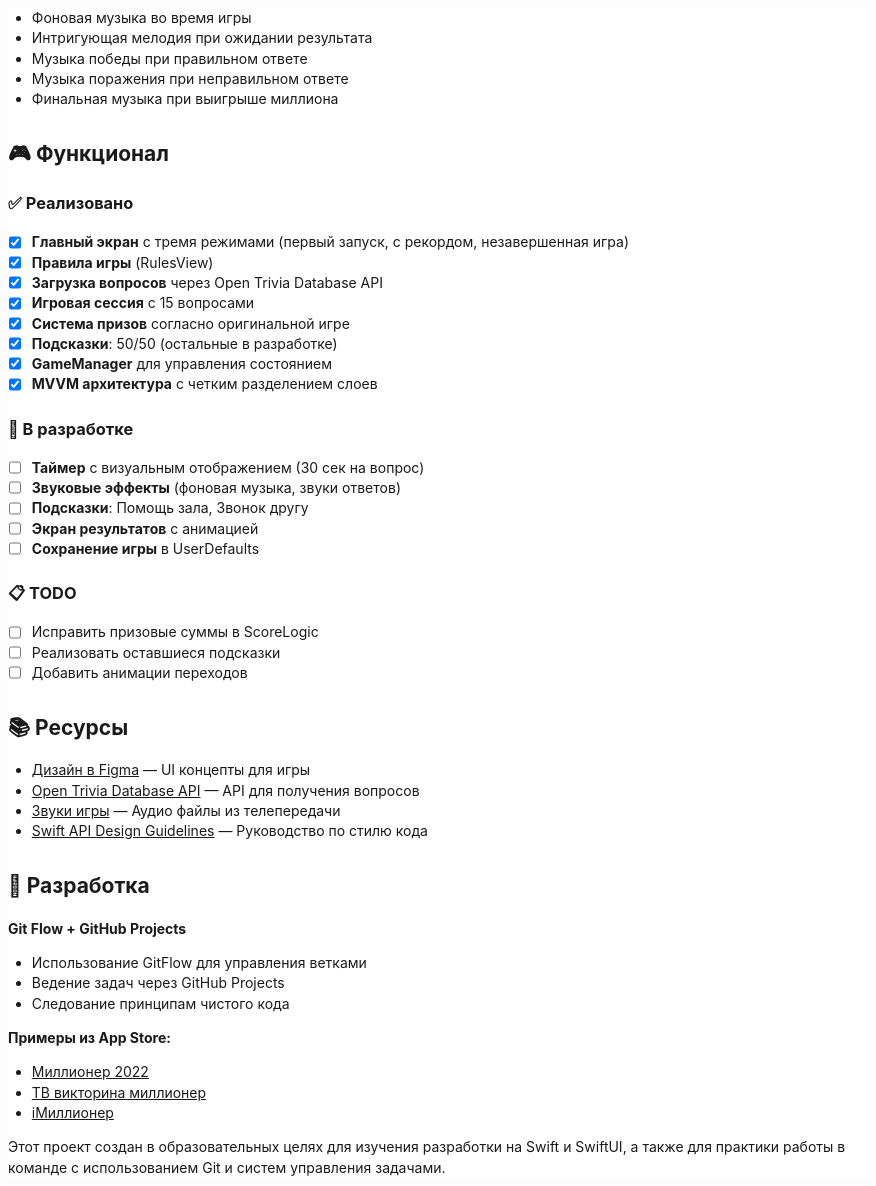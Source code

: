 - Фоновая музыка во время игры
- Интригующая мелодия при ожидании результата
- Музыка победы при правильном ответе
- Музыка поражения при неправильном ответе
- Финальная музыка при выигрыше миллиона

## 🎮 Функционал

### ✅ Реализовано

- [x] **Главный экран** с тремя режимами (первый запуск, с рекордом, незавершенная игра)
- [x] **Правила игры** (RulesView)
- [x] **Загрузка вопросов** через Open Trivia Database API
- [x] **Игровая сессия** с 15 вопросами
- [x] **Система призов** согласно оригинальной игре
- [x] **Подсказки**: 50/50 (остальные в разработке)
- [x] **GameManager** для управления состоянием
- [x] **MVVM архитектура** с четким разделением слоев

### 🚧 В разработке

- [ ] **Таймер** с визуальным отображением (30 сек на вопрос)
- [ ] **Звуковые эффекты** (фоновая музыка, звуки ответов)
- [ ] **Подсказки**: Помощь зала, Звонок другу
- [ ] **Экран результатов** с анимацией
- [ ] **Сохранение игры** в UserDefaults

### 📋 TODO

- [ ] Исправить призовые суммы в ScoreLogic
- [ ] Реализовать оставшиеся подсказки
- [ ] Добавить анимации переходов

## 📚 Ресурсы

- [Дизайн в Figma](https://www.figma.com/design/qlUhZul95Zz0EBDT4Arm0u/Challenge-%E2%84%961-%22Game-millionaire%22) — UI концепты для игры
- [Open Trivia Database API](https://opentdb.com/) — API для получения вопросов
- [Звуки игры](https://github.com/KellerDmitriy/millionaireForkVer/tree/develop/Millionaire/Resources/Audio/) — Аудио файлы из телепередачи
- [Swift API Design Guidelines](https://www.swift.org/documentation/api-design-guidelines/) — Руководство по стилю кода

## 🔧 Разработка

**Git Flow + GitHub Projects**
- Использование GitFlow для управления ветками
- Ведение задач через GitHub Projects
- Следование принципам чистого кода

**Примеры из App Store:**
- [Миллионер 2022](https://apps.apple.com/ru/app/%D0%BC%D0%B8%D0%BB%D0%BB%D0%B8%D0%BE%D0%BD%D0%B5%D1%80-2022-%D0%B2%D0%B8%D0%BA%D1%82%D0%BE%D1%80%D0%B8%D0%BD%D0%B0/id1055416379)
- [ТВ викторина миллионер](https://apps.apple.com/ru/app/%D1%82%D0%B2-%D0%B2%D0%B8%D0%BA%D1%82%D0%BE%D1%80%D0%B8%D0%BD%D0%B0-%D0%BC%D0%B8%D0%BB%D0%BB%D0%B8%D0%BE%D0%BD%D0%B5%D1%80%D0%B0/id1418794453)
- [iМиллионер](https://apps.apple.com/ru/app/i%D0%BC%D0%B8%D0%BB%D0%BB%D0%B8%D0%BE%D0%BD%D0%B5%D1%80-%D0%BA%D1%82%D0%BE-%D1%85%D0%BE%D1%87%D0%B5%D1%82-%D1%81%D1%82%D0%B0%D1%82%D1%8C-%D0%BC%D0%B8%D0%BB%D0%BB%D0%B8%D0%BE%D0%BD%D0%B5%D1%80%D0%BE%D0%BC/id583890559)

Этот проект создан в образовательных целях для изучения разработки на Swift и SwiftUI, а также для практики работы в команде с использованием Git и систем управления задачами.
